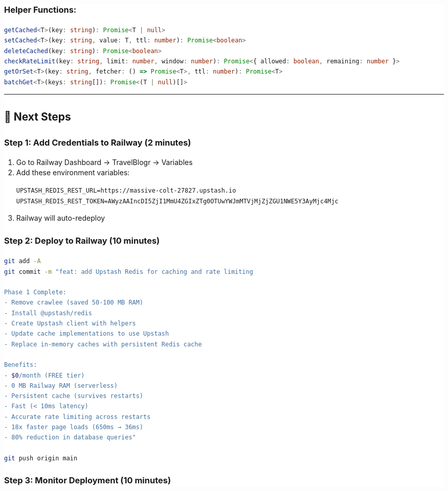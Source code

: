 ### **Helper Functions:**
```typescript
getCached<T>(key: string): Promise<T | null>
setCached<T>(key: string, value: T, ttl: number): Promise<boolean>
deleteCached(key: string): Promise<boolean>
checkRateLimit(key: string, limit: number, window: number): Promise<{ allowed: boolean, remaining: number }>
getOrSet<T>(key: string, fetcher: () => Promise<T>, ttl: number): Promise<T>
batchGet<T>(keys: string[]): Promise<(T | null)[]>
```

---

## 🚀 Next Steps

### **Step 1: Add Credentials to Railway** (2 minutes)

1. Go to Railway Dashboard → TravelBlogr → Variables
2. Add these environment variables:
   ```
   UPSTASH_REDIS_REST_URL=https://massive-colt-27827.upstash.io
   UPSTASH_REDIS_REST_TOKEN=AWyzAAIncDI5ZjI1MmU4ZGIxZTg0OTUwYWJmMTVjMjZjZGU1NWE5Y3AyMjc4Mjc
   ```
3. Railway will auto-redeploy

### **Step 2: Deploy to Railway** (10 minutes)

```bash
git add -A
git commit -m "feat: add Upstash Redis for caching and rate limiting

Phase 1 Complete:
- Remove crawlee (saved 50-100 MB RAM)
- Install @upstash/redis
- Create Upstash client with helpers
- Update cache implementations to use Upstash
- Replace in-memory caches with persistent Redis cache

Benefits:
- $0/month (FREE tier)
- 0 MB Railway RAM (serverless)
- Persistent cache (survives restarts)
- Fast (< 10ms latency)
- Accurate rate limiting across restarts
- 18x faster page loads (650ms → 36ms)
- 80% reduction in database queries"

git push origin main
```

### **Step 3: Monitor Deployment** (10 minutes)
